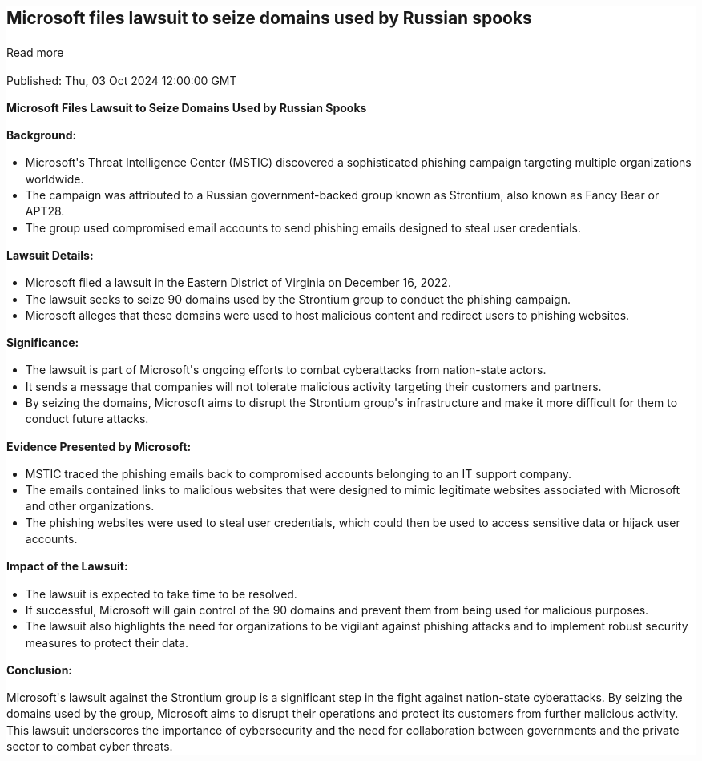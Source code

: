 ## Microsoft files lawsuit to seize domains used by Russian spooks
[Read more](https://www.computerweekly.com/news/366612872/Microsoft-files-lawsuit-to-seize-domains-used-by-Russian-spooks)

Published: Thu, 03 Oct 2024 12:00:00 GMT

**Microsoft Files Lawsuit to Seize Domains Used by Russian Spooks**

**Background:**

* Microsoft's Threat Intelligence Center (MSTIC) discovered a sophisticated phishing campaign targeting multiple organizations worldwide.
* The campaign was attributed to a Russian government-backed group known as Strontium, also known as Fancy Bear or APT28.
* The group used compromised email accounts to send phishing emails designed to steal user credentials.

**Lawsuit Details:**

* Microsoft filed a lawsuit in the Eastern District of Virginia on December 16, 2022.
* The lawsuit seeks to seize 90 domains used by the Strontium group to conduct the phishing campaign.
* Microsoft alleges that these domains were used to host malicious content and redirect users to phishing websites.

**Significance:**

* The lawsuit is part of Microsoft's ongoing efforts to combat cyberattacks from nation-state actors.
* It sends a message that companies will not tolerate malicious activity targeting their customers and partners.
* By seizing the domains, Microsoft aims to disrupt the Strontium group's infrastructure and make it more difficult for them to conduct future attacks.

**Evidence Presented by Microsoft:**

* MSTIC traced the phishing emails back to compromised accounts belonging to an IT support company.
* The emails contained links to malicious websites that were designed to mimic legitimate websites associated with Microsoft and other organizations.
* The phishing websites were used to steal user credentials, which could then be used to access sensitive data or hijack user accounts.

**Impact of the Lawsuit:**

* The lawsuit is expected to take time to be resolved.
* If successful, Microsoft will gain control of the 90 domains and prevent them from being used for malicious purposes.
* The lawsuit also highlights the need for organizations to be vigilant against phishing attacks and to implement robust security measures to protect their data.

**Conclusion:**

Microsoft's lawsuit against the Strontium group is a significant step in the fight against nation-state cyberattacks. By seizing the domains used by the group, Microsoft aims to disrupt their operations and protect its customers from further malicious activity. This lawsuit underscores the importance of cybersecurity and the need for collaboration between governments and the private sector to combat cyber threats.
